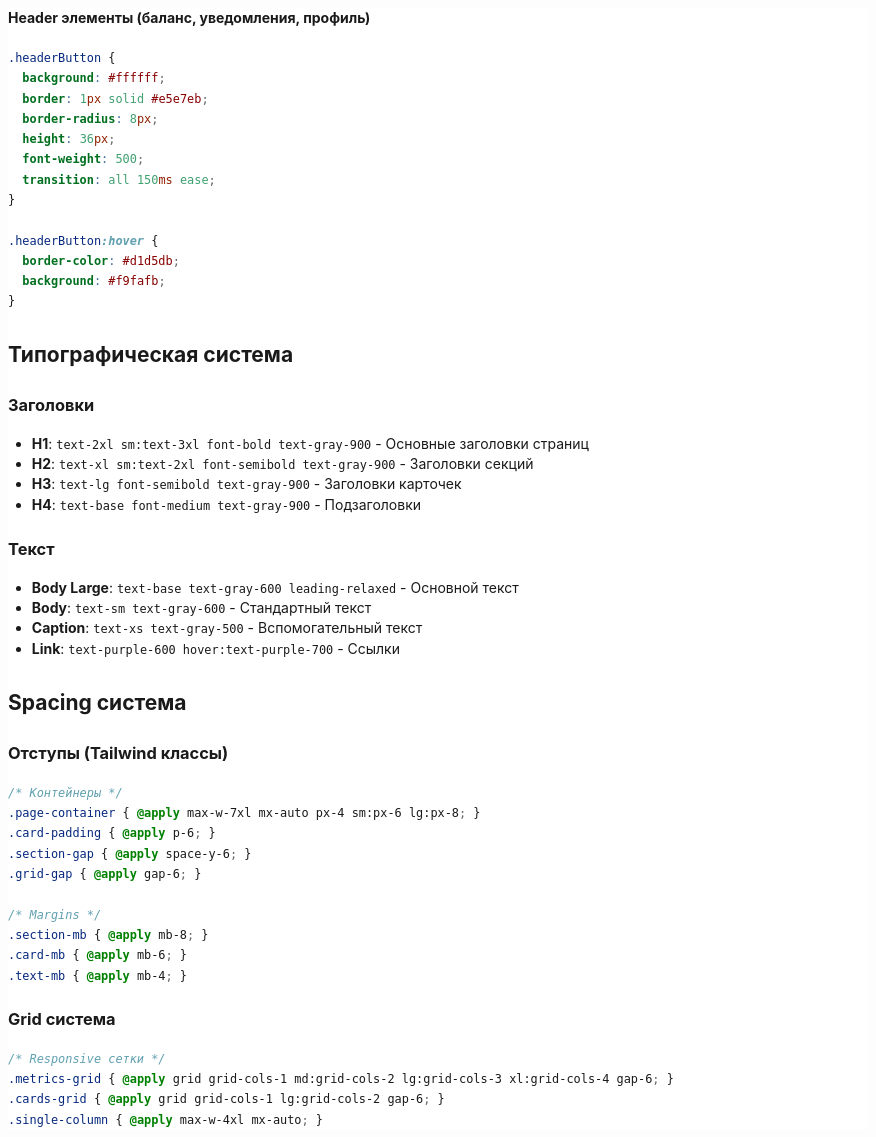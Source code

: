 #### Header элементы (баланс, уведомления, профиль)
```css
.headerButton {
  background: #ffffff;
  border: 1px solid #e5e7eb;
  border-radius: 8px;
  height: 36px;
  font-weight: 500;
  transition: all 150ms ease;
}

.headerButton:hover {
  border-color: #d1d5db;
  background: #f9fafb;
}
```

## Типографическая система

### Заголовки
- **H1**: `text-2xl sm:text-3xl font-bold text-gray-900` - Основные заголовки страниц
- **H2**: `text-xl sm:text-2xl font-semibold text-gray-900` - Заголовки секций
- **H3**: `text-lg font-semibold text-gray-900` - Заголовки карточек
- **H4**: `text-base font-medium text-gray-900` - Подзаголовки

### Текст
- **Body Large**: `text-base text-gray-600 leading-relaxed` - Основной текст
- **Body**: `text-sm text-gray-600` - Стандартный текст
- **Caption**: `text-xs text-gray-500` - Вспомогательный текст
- **Link**: `text-purple-600 hover:text-purple-700` - Ссылки

## Spacing система

### Отступы (Tailwind классы)
```css
/* Контейнеры */
.page-container { @apply max-w-7xl mx-auto px-4 sm:px-6 lg:px-8; }
.card-padding { @apply p-6; }
.section-gap { @apply space-y-6; }
.grid-gap { @apply gap-6; }

/* Margins */
.section-mb { @apply mb-8; }
.card-mb { @apply mb-6; }
.text-mb { @apply mb-4; }
```

### Grid система
```css
/* Responsive сетки */
.metrics-grid { @apply grid grid-cols-1 md:grid-cols-2 lg:grid-cols-3 xl:grid-cols-4 gap-6; }
.cards-grid { @apply grid grid-cols-1 lg:grid-cols-2 gap-6; }
.single-column { @apply max-w-4xl mx-auto; }
```
